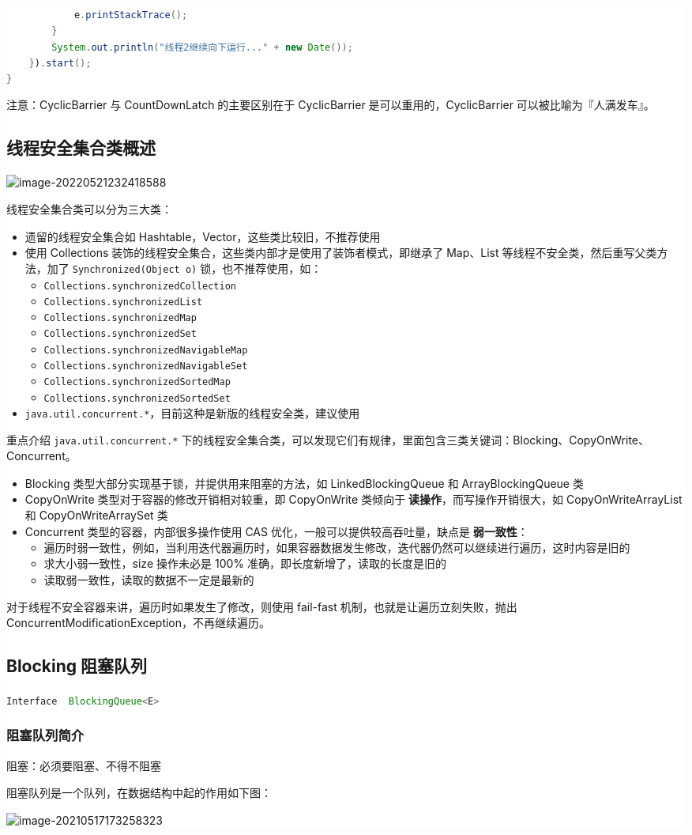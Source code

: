 ```java
            e.printStackTrace();
        }
        System.out.println("线程2继续向下运行..." + new Date());
    }).start();
}
```

注意：CyclicBarrier 与 CountDownLatch 的主要区别在于 CyclicBarrier 是可以重用的，CyclicBarrier 可以被比喻为『人满发车』。

## 线程安全集合类概述

![image-20220521232418588](https://cdn.staticaly.com/gh/Kele-Bingtang/static@master/img/juc/20220521232419.png)

线程安全集合类可以分为三大类：

- 遗留的线程安全集合如 Hashtable，Vector，这些类比较旧，不推荐使用
- 使用 Collections 装饰的线程安全集合，这些类内部才是使用了装饰者模式，即继承了 Map、List 等线程不安全类，然后重写父类方法，加了 `Synchronized(Object o)` 锁，也不推荐使用，如：
  - `Collections.synchronizedCollection`
  - `Collections.synchronizedList`
  - `Collections.synchronizedMap`
  - `Collections.synchronizedSet`
  - `Collections.synchronizedNavigableMap`
  - `Collections.synchronizedNavigableSet`
  - `Collections.synchronizedSortedMap`
  - `Collections.synchronizedSortedSet`
- `java.util.concurrent.*`，目前这种是新版的线程安全类，建议使用

重点介绍 `java.util.concurrent.*` 下的线程安全集合类，可以发现它们有规律，里面包含三类关键词：Blocking、CopyOnWrite、Concurrent。

- Blocking 类型大部分实现基于锁，并提供用来阻塞的方法，如 LinkedBlockingQueue 和 ArrayBlockingQueue 类
- CopyOnWrite 类型对于容器的修改开销相对较重，即 CopyOnWrite 类倾向于 **读操作**，而写操作开销很大，如 CopyOnWriteArrayList 和 CopyOnWriteArraySet 类
- Concurrent 类型的容器，内部很多操作使用 CAS 优化，一般可以提供较高吞吐量，缺点是 **弱一致性**：
  - 遍历时弱一致性，例如，当利用迭代器遍历时，如果容器数据发生修改，迭代器仍然可以继续进行遍历，这时内容是旧的
  - 求大小弱一致性，size 操作未必是 100% 准确，即长度新增了，读取的长度是旧的
  - 读取弱一致性，读取的数据不一定是最新的

对于线程不安全容器来讲，遍历时如果发生了修改，则使用 fail-fast 机制，也就是让遍历立刻失败，抛出 ConcurrentModificationException，不再继续遍历。

## Blocking 阻塞队列

```java
Interface  BlockingQueue<E>
```

### 阻塞队列简介

阻塞：必须要阻塞、不得不阻塞

阻塞队列是一个队列，在数据结构中起的作用如下图：

![image-20210517173258323](https://cdn.staticaly.com/gh/Kele-Bingtang/static@master/img/juc/20220524165725.png)
